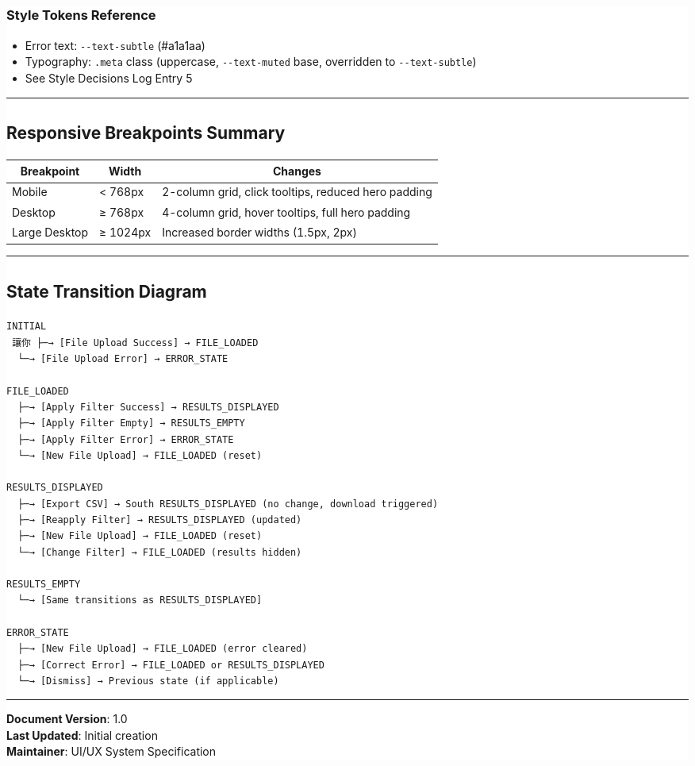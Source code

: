 ### Style Tokens Reference
- Error text: `--text-subtle` (#a1a1aa)
- Typography: `.meta` class (uppercase, `--text-muted` base, overridden to `--text-subtle`)
- See Style Decisions Log Entry 5

---

## Responsive Breakpoints Summary

| Breakpoint | Width | Changes |
|------------|-------|---------|
| Mobile | < 768px | 2-column grid, click tooltips, reduced hero padding |
| Desktop | ≥ 768px | 4-column grid, hover tooltips, full hero padding |
| Large Desktop | ≥ 1024px | Increased border widths (1.5px, 2px) |

---

## State Transition Diagram

```
INITIAL
 讓你 ├─→ [File Upload Success] → FILE_LOADED
  └─→ [File Upload Error] → ERROR_STATE

FILE_LOADED
  ├─→ [Apply Filter Success] → RESULTS_DISPLAYED
  ├─→ [Apply Filter Empty] → RESULTS_EMPTY
  ├─→ [Apply Filter Error] → ERROR_STATE
  └─→ [New File Upload] → FILE_LOADED (reset)

RESULTS_DISPLAYED
  ├─→ [Export CSV] → South RESULTS_DISPLAYED (no change, download triggered)
  ├─→ [Reapply Filter] → RESULTS_DISPLAYED (updated)
  ├─→ [New File Upload] → FILE_LOADED (reset)
  └─→ [Change Filter] → FILE_LOADED (results hidden)

RESULTS_EMPTY
  └─→ [Same transitions as RESULTS_DISPLAYED]

ERROR_STATE
  ├─→ [New File Upload] → FILE_LOADED (error cleared)
  ├─→ [Correct Error] → FILE_LOADED or RESULTS_DISPLAYED
  └─→ [Dismiss] → Previous state (if applicable)
```

---

**Document Version**: 1.0  
**Last Updated**: Initial creation  
**Maintainer**: UI/UX System Specification

